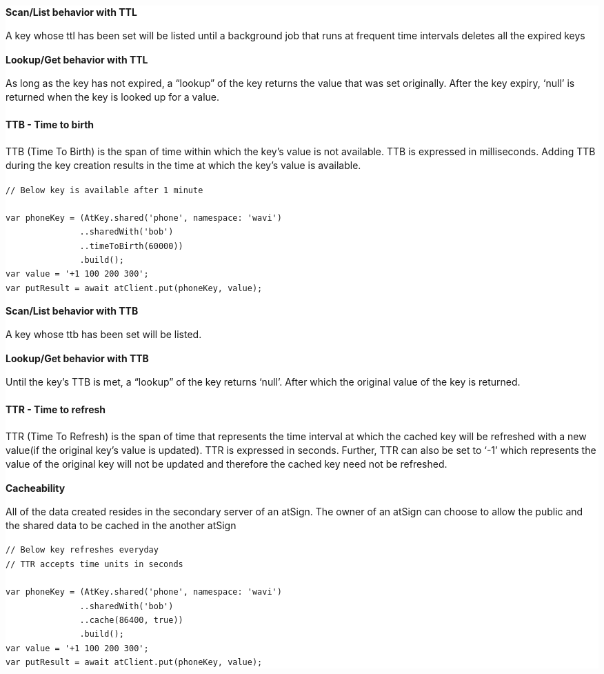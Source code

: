 **Scan/List behavior with TTL**

A key whose ttl has been set will be listed until a background job that runs at frequent time intervals deletes all the expired keys

**Lookup/Get behavior with TTL**

As long as the key has not expired, a “lookup” of the key returns the value that was set originally. After the key expiry, ‘null’ is returned when the key is looked up for a value.

#### **TTB - Time to birth**

TTB (Time To Birth) is the span of time within which the key’s value is not available. TTB is expressed in milliseconds. Adding TTB during the key creation results in the time at which the key’s value is available.

```
// Below key is available after 1 minute

var phoneKey = (AtKey.shared('phone', namespace: 'wavi')
               ..sharedWith('bob')
               ..timeToBirth(60000))
               .build();
var value = '+1 100 200 300';
var putResult = await atClient.put(phoneKey, value);
```

**Scan/List behavior with TTB**

A key whose ttb has been set will be listed.

**Lookup/Get behavior with TTB**

Until the key’s TTB is met, a “lookup” of the key returns ‘null’. After which the original value of the key is returned.

#### **TTR - Time to refresh**

TTR (Time To Refresh) is the span of time that represents the time interval at which the cached key will be refreshed with a new value(if the original key’s value is updated). TTR is expressed in seconds. Further, TTR can also be set to ‘-1’ which represents the value of the original key will not be updated and therefore the cached key need not be refreshed.

**Cacheability**

All of the data created resides in the secondary server of an atSign. The owner of an atSign can choose to allow the public and the shared data to be cached in the another atSign

```
// Below key refreshes everyday
// TTR accepts time units in seconds

var phoneKey = (AtKey.shared('phone', namespace: 'wavi')
               ..sharedWith('bob')
               ..cache(86400, true))
               .build();
var value = '+1 100 200 300';
var putResult = await atClient.put(phoneKey, value);
```
